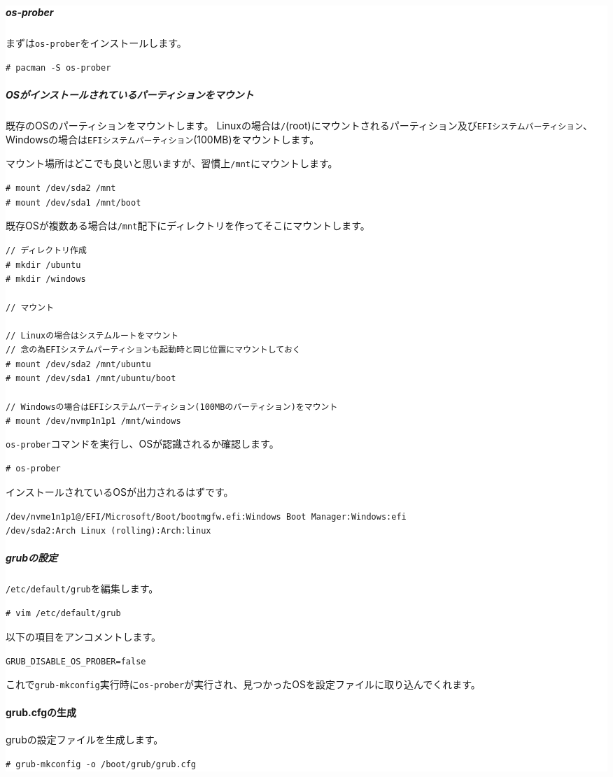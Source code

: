 ##### os-prober
まずは`os-prober`をインストールします。
```
# pacman -S os-prober
```

##### OSがインストールされているパーティションをマウント
既存のOSのパーティションをマウントします。
Linuxの場合は`/`(root)にマウントされるパーティション及び`EFIシステムパーティション`、Windowsの場合は`EFIシステムパーティション`(100MB)をマウントします。

マウント場所はどこでも良いと思いますが、習慣上`/mnt`にマウントします。
```
# mount /dev/sda2 /mnt
# mount /dev/sda1 /mnt/boot
```
既存OSが複数ある場合は`/mnt`配下にディレクトリを作ってそこにマウントします。
```
// ディレクトリ作成
# mkdir /ubuntu
# mkdir /windows

// マウント

// Linuxの場合はシステムルートをマウント
// 念の為EFIシステムパーティションも起動時と同じ位置にマウントしておく
# mount /dev/sda2 /mnt/ubuntu
# mount /dev/sda1 /mnt/ubuntu/boot

// Windowsの場合はEFIシステムパーティション(100MBのパーティション)をマウント
# mount /dev/nvmp1n1p1 /mnt/windows
```

`os-prober`コマンドを実行し、OSが認識されるか確認します。
```
# os-prober
```
インストールされているOSが出力されるはずです。
```
/dev/nvme1n1p1@/EFI/Microsoft/Boot/bootmgfw.efi:Windows Boot Manager:Windows:efi
/dev/sda2:Arch Linux (rolling):Arch:linux
```

##### grubの設定
`/etc/default/grub`を編集します。
```
# vim /etc/default/grub
```
以下の項目をアンコメントします。
```
GRUB_DISABLE_OS_PROBER=false
```
これで`grub-mkconfig`実行時に`os-prober`が実行され、見つかったOSを設定ファイルに取り込んでくれます。


#### grub.cfgの生成
grubの設定ファイルを生成します。
```
# grub-mkconfig -o /boot/grub/grub.cfg
```
